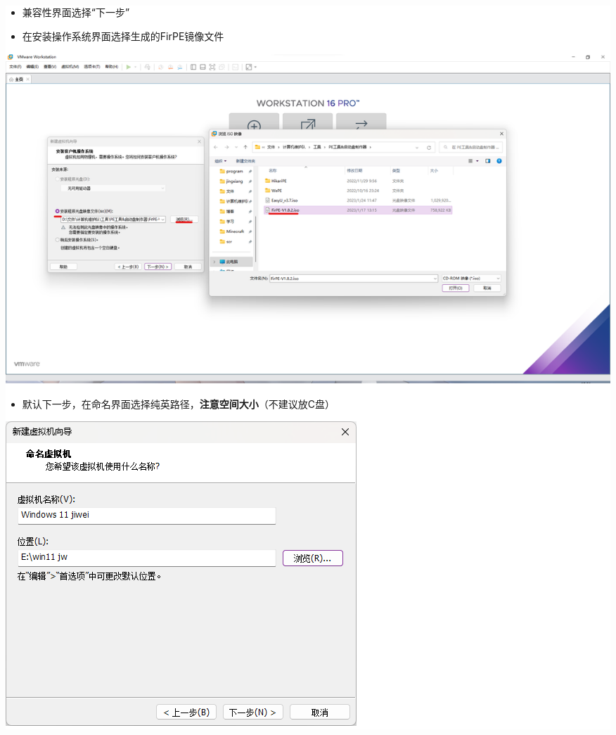 
- 兼容性界面选择“下一步”

- 在安装操作系统界面选择生成的FirPE镜像文件

![安装PE](3029.png "安装PE")

- 默认下一步，在命名界面选择纯英路径，**注意空间大小**（不建议放C盘）

![命名与位置](3030.png "命名与位置")
